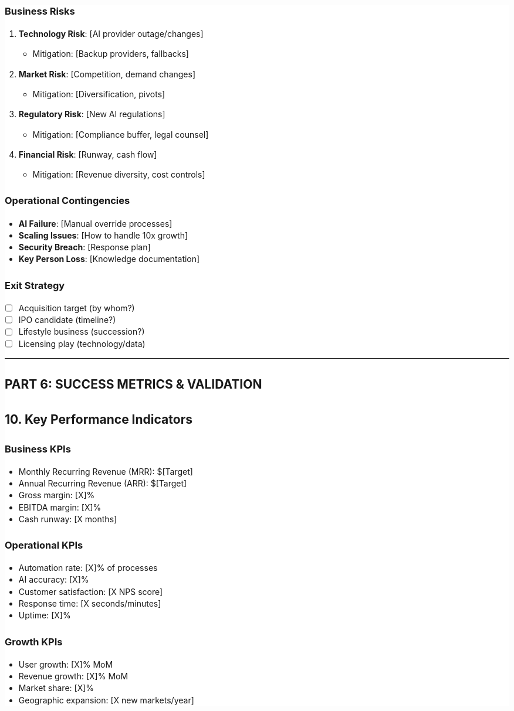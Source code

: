 ### Business Risks
1. **Technology Risk**: [AI provider outage/changes]
   - Mitigation: [Backup providers, fallbacks]
   
2. **Market Risk**: [Competition, demand changes]
   - Mitigation: [Diversification, pivots]
   
3. **Regulatory Risk**: [New AI regulations]
   - Mitigation: [Compliance buffer, legal counsel]
   
4. **Financial Risk**: [Runway, cash flow]
   - Mitigation: [Revenue diversity, cost controls]

### Operational Contingencies
- **AI Failure**: [Manual override processes]
- **Scaling Issues**: [How to handle 10x growth]
- **Security Breach**: [Response plan]
- **Key Person Loss**: [Knowledge documentation]

### Exit Strategy
- [ ] Acquisition target (by whom?)
- [ ] IPO candidate (timeline?)
- [ ] Lifestyle business (succession?)
- [ ] Licensing play (technology/data)

---

## PART 6: SUCCESS METRICS & VALIDATION

## 10. Key Performance Indicators

### Business KPIs
- Monthly Recurring Revenue (MRR): $[Target]
- Annual Recurring Revenue (ARR): $[Target]
- Gross margin: [X]%
- EBITDA margin: [X]%
- Cash runway: [X months]

### Operational KPIs
- Automation rate: [X]% of processes
- AI accuracy: [X]%
- Customer satisfaction: [X NPS score]
- Response time: [X seconds/minutes]
- Uptime: [X]%

### Growth KPIs
- User growth: [X]% MoM
- Revenue growth: [X]% MoM
- Market share: [X]%
- Geographic expansion: [X new markets/year]
